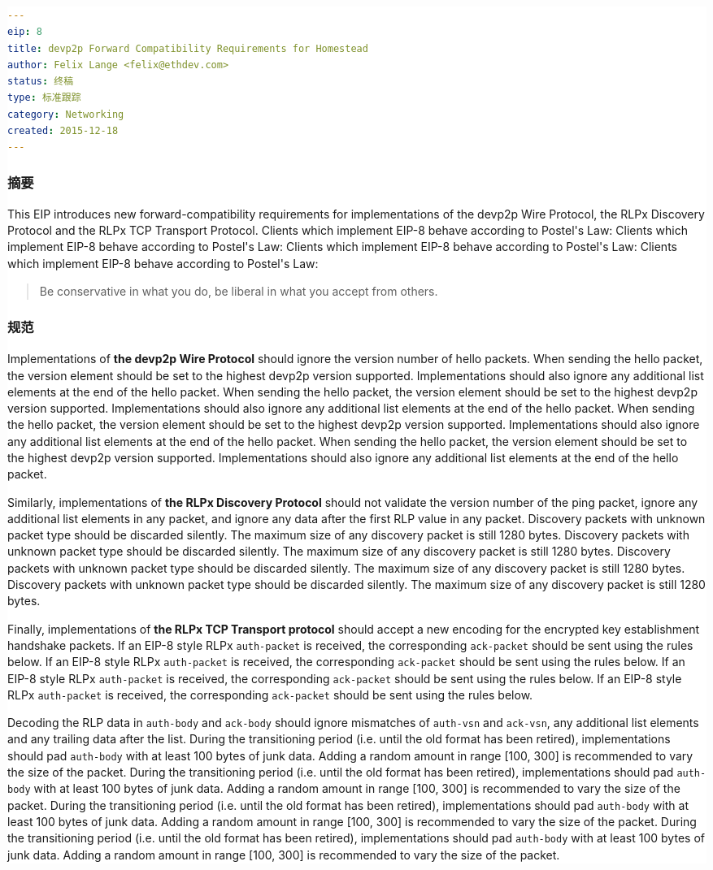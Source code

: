 ```yaml
---
eip: 8
title: devp2p Forward Compatibility Requirements for Homestead
author: Felix Lange <felix@ethdev.com>
status: 终稿
type: 标准跟踪
category: Networking
created: 2015-12-18
---
```


### 摘要

This EIP introduces new forward-compatibility requirements for implementations of the devp2p Wire Protocol, the RLPx Discovery Protocol and the RLPx TCP Transport Protocol. Clients which implement EIP-8 behave according to Postel's Law: Clients which implement EIP-8 behave according to Postel's Law: Clients which implement EIP-8 behave according to Postel's Law: Clients which implement EIP-8 behave according to Postel's Law:

> Be conservative in what you do, be liberal in what you accept from others.

### 规范

Implementations of **the devp2p Wire Protocol** should ignore the version number of hello packets. When sending the hello packet, the version element should be set to the highest devp2p version supported. Implementations should also ignore any additional list elements at the end of the hello packet. When sending the hello packet, the version element should be set to the highest devp2p version supported. Implementations should also ignore any additional list elements at the end of the hello packet. When sending the hello packet, the version element should be set to the highest devp2p version supported. Implementations should also ignore any additional list elements at the end of the hello packet. When sending the hello packet, the version element should be set to the highest devp2p version supported. Implementations should also ignore any additional list elements at the end of the hello packet.

Similarly, implementations of **the RLPx Discovery Protocol** should not validate the version number of the ping packet, ignore any additional list elements in any packet, and ignore any data after the first RLP value in any packet. Discovery packets with unknown packet type should be discarded silently. The maximum size of any discovery packet is still 1280 bytes. Discovery packets with unknown packet type should be discarded silently. The maximum size of any discovery packet is still 1280 bytes. Discovery packets with unknown packet type should be discarded silently. The maximum size of any discovery packet is still 1280 bytes. Discovery packets with unknown packet type should be discarded silently. The maximum size of any discovery packet is still 1280 bytes.

Finally, implementations of **the RLPx TCP Transport protocol** should accept a new encoding for the encrypted key establishment handshake packets. If an EIP-8 style RLPx `auth-packet` is received, the corresponding `ack-packet` should be sent using the rules below. If an EIP-8 style RLPx `auth-packet` is received, the corresponding `ack-packet` should be sent using the rules below. If an EIP-8 style RLPx `auth-packet` is received, the corresponding `ack-packet` should be sent using the rules below. If an EIP-8 style RLPx `auth-packet` is received, the corresponding `ack-packet` should be sent using the rules below.

Decoding the RLP data in `auth-body` and `ack-body` should ignore mismatches of `auth-vsn` and `ack-vsn`, any additional list elements and any trailing data after the list. During the transitioning period (i.e. until the old format has been retired), implementations should pad `auth-body` with at least 100 bytes of junk data. Adding a random amount in range [100, 300] is recommended to vary the size of the packet. During the transitioning period (i.e. until the old format has been retired), implementations should pad `auth-body` with at least 100 bytes of junk data. Adding a random amount in range [100, 300] is recommended to vary the size of the packet. During the transitioning period (i.e. until the old format has been retired), implementations should pad `auth-body` with at least 100 bytes of junk data. Adding a random amount in range [100, 300] is recommended to vary the size of the packet. During the transitioning period (i.e. until the old format has been retired), implementations should pad `auth-body` with at least 100 bytes of junk data. Adding a random amount in range [100, 300] is recommended to vary the size of the packet.
